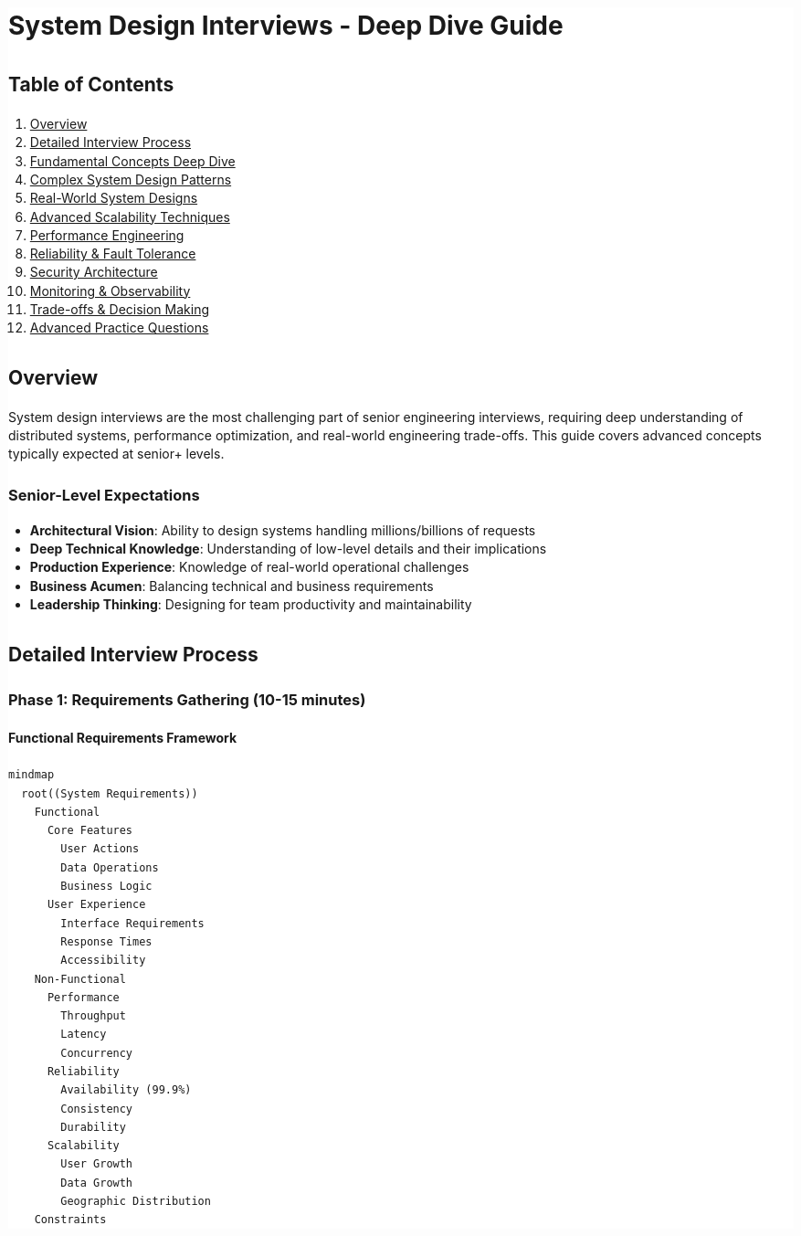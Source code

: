 # System Design Interviews - Deep Dive Guide

## Table of Contents
1. [Overview](#overview)
2. [Detailed Interview Process](#detailed-interview-process)
3. [Fundamental Concepts Deep Dive](#fundamental-concepts-deep-dive)
4. [Complex System Design Patterns](#complex-system-design-patterns)
5. [Real-World System Designs](#real-world-system-designs)
6. [Advanced Scalability Techniques](#advanced-scalability-techniques)
7. [Performance Engineering](#performance-engineering)
8. [Reliability & Fault Tolerance](#reliability--fault-tolerance)
9. [Security Architecture](#security-architecture)
10. [Monitoring & Observability](#monitoring--observability)
11. [Trade-offs & Decision Making](#trade-offs--decision-making)
12. [Advanced Practice Questions](#advanced-practice-questions)

## Overview

System design interviews are the most challenging part of senior engineering interviews, requiring deep understanding of distributed systems, performance optimization, and real-world engineering trade-offs. This guide covers advanced concepts typically expected at senior+ levels.

### Senior-Level Expectations
- **Architectural Vision**: Ability to design systems handling millions/billions of requests
- **Deep Technical Knowledge**: Understanding of low-level details and their implications
- **Production Experience**: Knowledge of real-world operational challenges
- **Business Acumen**: Balancing technical and business requirements
- **Leadership Thinking**: Designing for team productivity and maintainability

## Detailed Interview Process

### Phase 1: Requirements Gathering (10-15 minutes)

#### Functional Requirements Framework
```mermaid
mindmap
  root((System Requirements))
    Functional
      Core Features
        User Actions
        Data Operations
        Business Logic
      User Experience
        Interface Requirements
        Response Times
        Accessibility
    Non-Functional
      Performance
        Throughput
        Latency
        Concurrency
      Reliability
        Availability (99.9%)
        Consistency
        Durability
      Scalability
        User Growth
        Data Growth
        Geographic Distribution
    Constraints
```